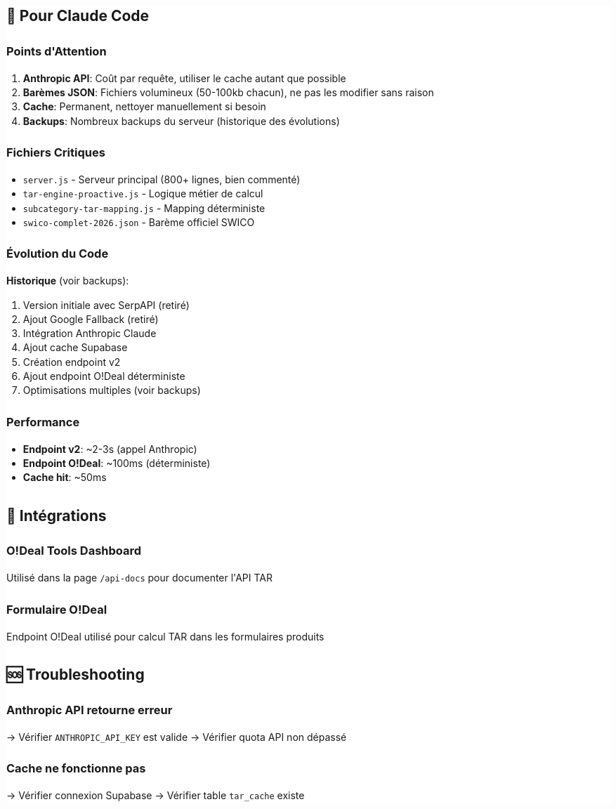 ## 📝 Pour Claude Code

### Points d'Attention

1. **Anthropic API**: Coût par requête, utiliser le cache autant que possible
2. **Barèmes JSON**: Fichiers volumineux (50-100kb chacun), ne pas les modifier sans raison
3. **Cache**: Permanent, nettoyer manuellement si besoin
4. **Backups**: Nombreux backups du serveur (historique des évolutions)

### Fichiers Critiques

- `server.js` - Serveur principal (800+ lignes, bien commenté)
- `tar-engine-proactive.js` - Logique métier de calcul
- `subcategory-tar-mapping.js` - Mapping déterministe
- `swico-complet-2026.json` - Barème officiel SWICO

### Évolution du Code

**Historique** (voir backups):
1. Version initiale avec SerpAPI (retiré)
2. Ajout Google Fallback (retiré)
3. Intégration Anthropic Claude
4. Ajout cache Supabase
5. Création endpoint v2
6. Ajout endpoint O!Deal déterministe
7. Optimisations multiples (voir backups)

### Performance

- **Endpoint v2**: ~2-3s (appel Anthropic)
- **Endpoint O!Deal**: ~100ms (déterministe)
- **Cache hit**: ~50ms

## 🔗 Intégrations

### O!Deal Tools Dashboard
Utilisé dans la page `/api-docs` pour documenter l'API TAR

### Formulaire O!Deal
Endpoint O!Deal utilisé pour calcul TAR dans les formulaires produits

## 🆘 Troubleshooting

### Anthropic API retourne erreur
→ Vérifier `ANTHROPIC_API_KEY` est valide
→ Vérifier quota API non dépassé

### Cache ne fonctionne pas
→ Vérifier connexion Supabase
→ Vérifier table `tar_cache` existe
